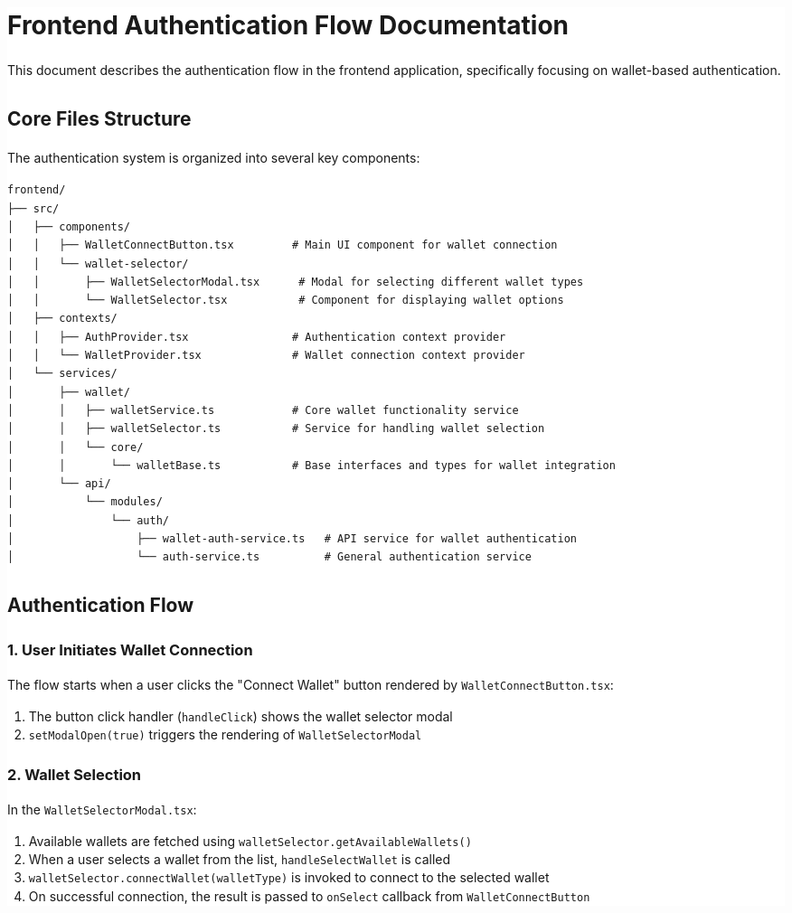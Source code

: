 # Frontend Authentication Flow Documentation

This document describes the authentication flow in the frontend application, specifically focusing on wallet-based authentication.

## Core Files Structure

The authentication system is organized into several key components:

```
frontend/
├── src/
│   ├── components/
│   │   ├── WalletConnectButton.tsx         # Main UI component for wallet connection
│   │   └── wallet-selector/
│   │       ├── WalletSelectorModal.tsx      # Modal for selecting different wallet types
│   │       └── WalletSelector.tsx           # Component for displaying wallet options
│   ├── contexts/
│   │   ├── AuthProvider.tsx                # Authentication context provider
│   │   └── WalletProvider.tsx              # Wallet connection context provider
│   └── services/
│       ├── wallet/
│       │   ├── walletService.ts            # Core wallet functionality service
│       │   ├── walletSelector.ts           # Service for handling wallet selection
│       │   └── core/
│       │       └── walletBase.ts           # Base interfaces and types for wallet integration
│       └── api/
│           └── modules/
│               └── auth/
│                   ├── wallet-auth-service.ts   # API service for wallet authentication
│                   └── auth-service.ts          # General authentication service
```

## Authentication Flow

### 1. User Initiates Wallet Connection

The flow starts when a user clicks the "Connect Wallet" button rendered by `WalletConnectButton.tsx`:

1. The button click handler (`handleClick`) shows the wallet selector modal
2. `setModalOpen(true)` triggers the rendering of `WalletSelectorModal`

### 2. Wallet Selection

In the `WalletSelectorModal.tsx`:

1. Available wallets are fetched using `walletSelector.getAvailableWallets()`
2. When a user selects a wallet from the list, `handleSelectWallet` is called
3. `walletSelector.connectWallet(walletType)` is invoked to connect to the selected wallet
4. On successful connection, the result is passed to `onSelect` callback from `WalletConnectButton`
